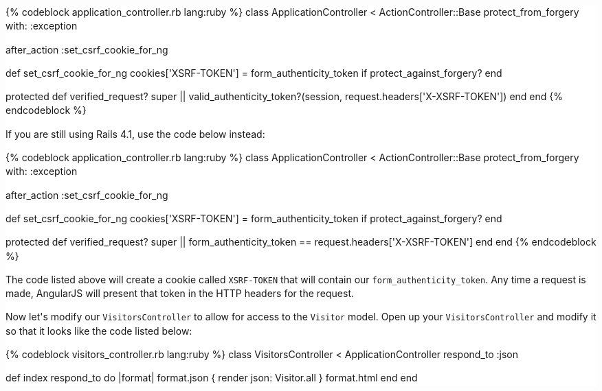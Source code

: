 {% codeblock application_controller.rb lang:ruby %}
class ApplicationController < ActionController::Base
  protect_from_forgery with: :exception

  after_action :set_csrf_cookie_for_ng

  def set_csrf_cookie_for_ng
    cookies['XSRF-TOKEN'] = form_authenticity_token if protect_against_forgery?
  end

  protected
  def verified_request?
    super || valid_authenticity_token?(session, request.headers['X-XSRF-TOKEN'])
  end
end
{% endcodeblock %}

<p>
  If you are still using Rails 4.1, use the code below instead:
</p>

{% codeblock application_controller.rb lang:ruby %}
class ApplicationController < ActionController::Base
  protect_from_forgery with: :exception

  after_action :set_csrf_cookie_for_ng

  def set_csrf_cookie_for_ng
    cookies['XSRF-TOKEN'] = form_authenticity_token if protect_against_forgery?
  end

  protected
  def verified_request?
    super || form_authenticity_token == request.headers['X-XSRF-TOKEN']
  end
end
{% endcodeblock %}

<p>
  The code listed above will create a cookie called <code>XSRF-TOKEN</code> that will contain our <code>form_authenticity_token</code>. Any time a request is made, AngularJS will present that token in the HTTP headers for the request.
</p>

<p>
  Now let's modify our <code>VisitorsController</code> to allow for access to the <code>Visitor</code> model. Open up your <code>VisitorsController</code> and modify it so that it looks like the code listed below:
</p>

{% codeblock visitors_controller.rb lang:ruby %}
class VisitorsController < ApplicationController
  respond_to :json
  
  def index
    respond_to do |format|
      format.json { render json: Visitor.all }
      format.html
    end
  end
